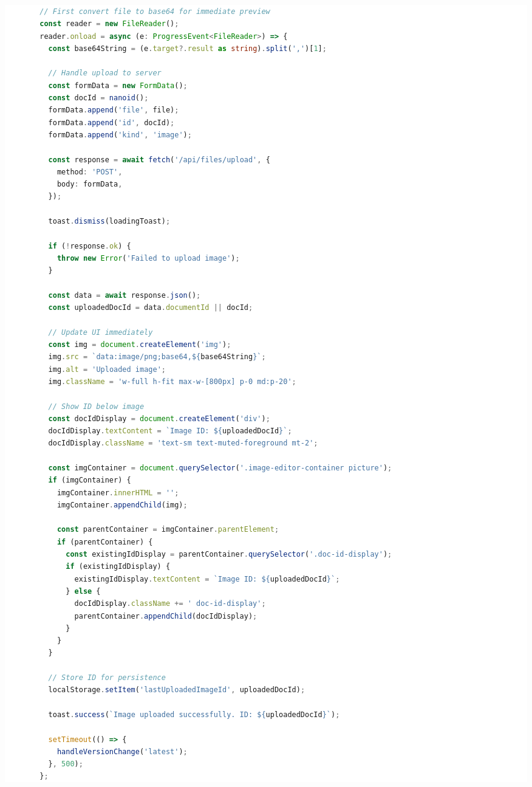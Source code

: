```typescript
        // First convert file to base64 for immediate preview
        const reader = new FileReader();
        reader.onload = async (e: ProgressEvent<FileReader>) => {
          const base64String = (e.target?.result as string).split(',')[1];

          // Handle upload to server
          const formData = new FormData();
          const docId = nanoid();
          formData.append('file', file);
          formData.append('id', docId);
          formData.append('kind', 'image');

          const response = await fetch('/api/files/upload', {
            method: 'POST',
            body: formData,
          });

          toast.dismiss(loadingToast);

          if (!response.ok) {
            throw new Error('Failed to upload image');
          }

          const data = await response.json();
          const uploadedDocId = data.documentId || docId;

          // Update UI immediately
          const img = document.createElement('img');
          img.src = `data:image/png;base64,${base64String}`;
          img.alt = 'Uploaded image';
          img.className = 'w-full h-fit max-w-[800px] p-0 md:p-20';

          // Show ID below image
          const docIdDisplay = document.createElement('div');
          docIdDisplay.textContent = `Image ID: ${uploadedDocId}`;
          docIdDisplay.className = 'text-sm text-muted-foreground mt-2';

          const imgContainer = document.querySelector('.image-editor-container picture');
          if (imgContainer) {
            imgContainer.innerHTML = '';
            imgContainer.appendChild(img);

            const parentContainer = imgContainer.parentElement;
            if (parentContainer) {
              const existingIdDisplay = parentContainer.querySelector('.doc-id-display');
              if (existingIdDisplay) {
                existingIdDisplay.textContent = `Image ID: ${uploadedDocId}`;
              } else {
                docIdDisplay.className += ' doc-id-display';
                parentContainer.appendChild(docIdDisplay);
              }
            }
          }

          // Store ID for persistence
          localStorage.setItem('lastUploadedImageId', uploadedDocId);

          toast.success(`Image uploaded successfully. ID: ${uploadedDocId}`);

          setTimeout(() => {
            handleVersionChange('latest');
          }, 500);
        };
```